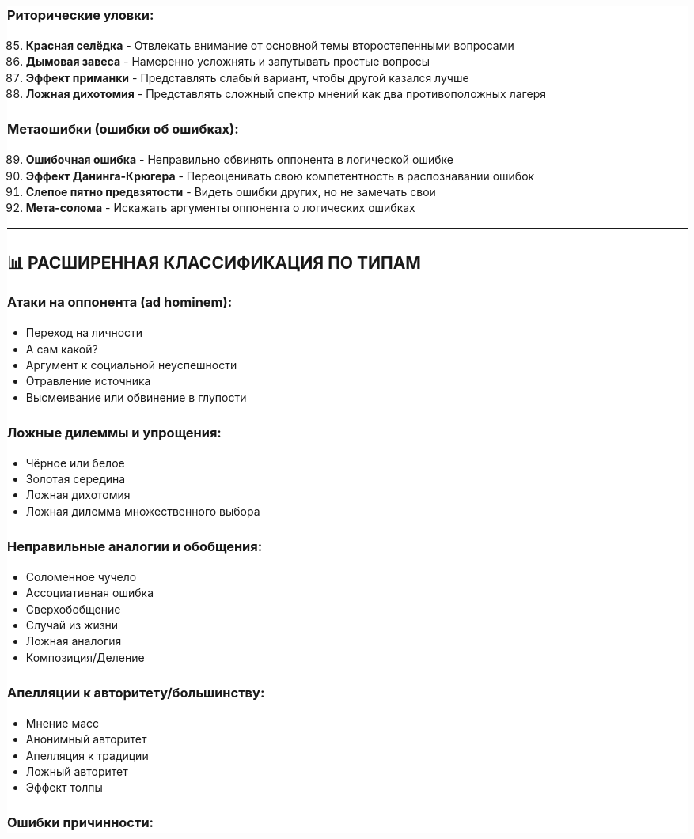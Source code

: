 ### **Риторические уловки:**

85. **Красная селёдка** - Отвлекать внимание от основной темы второстепенными вопросами
86. **Дымовая завеса** - Намеренно усложнять и запутывать простые вопросы
87. **Эффект приманки** - Представлять слабый вариант, чтобы другой казался лучше
88. **Ложная дихотомия** - Представлять сложный спектр мнений как два противоположных лагеря

### **Метаошибки (ошибки об ошибках):**

89. **Ошибочная ошибка** - Неправильно обвинять оппонента в логической ошибке
90. **Эффект Данинга-Крюгера** - Переоценивать свою компетентность в распознавании ошибок
91. **Слепое пятно предвзятости** - Видеть ошибки других, но не замечать свои
92. **Мета-солома** - Искажать аргументы оппонента о логических ошибках

---

## 📊 **РАСШИРЕННАЯ КЛАССИФИКАЦИЯ ПО ТИПАМ**

### **Атаки на оппонента (ad hominem):**

- Переход на личности
- А сам какой?
- Аргумент к социальной неуспешности
- Отравление источника
- Высмеивание или обвинение в глупости

### **Ложные дилеммы и упрощения:**

- Чёрное или белое
- Золотая середина
- Ложная дихотомия
- Ложная дилемма множественного выбора

### **Неправильные аналогии и обобщения:**

- Соломенное чучело
- Ассоциативная ошибка
- Сверхобобщение
- Случай из жизни
- Ложная аналогия
- Композиция/Деление

### **Апелляции к авторитету/большинству:**

- Мнение масс
- Анонимный авторитет
- Апелляция к традиции
- Ложный авторитет
- Эффект толпы

### **Ошибки причинности:**

